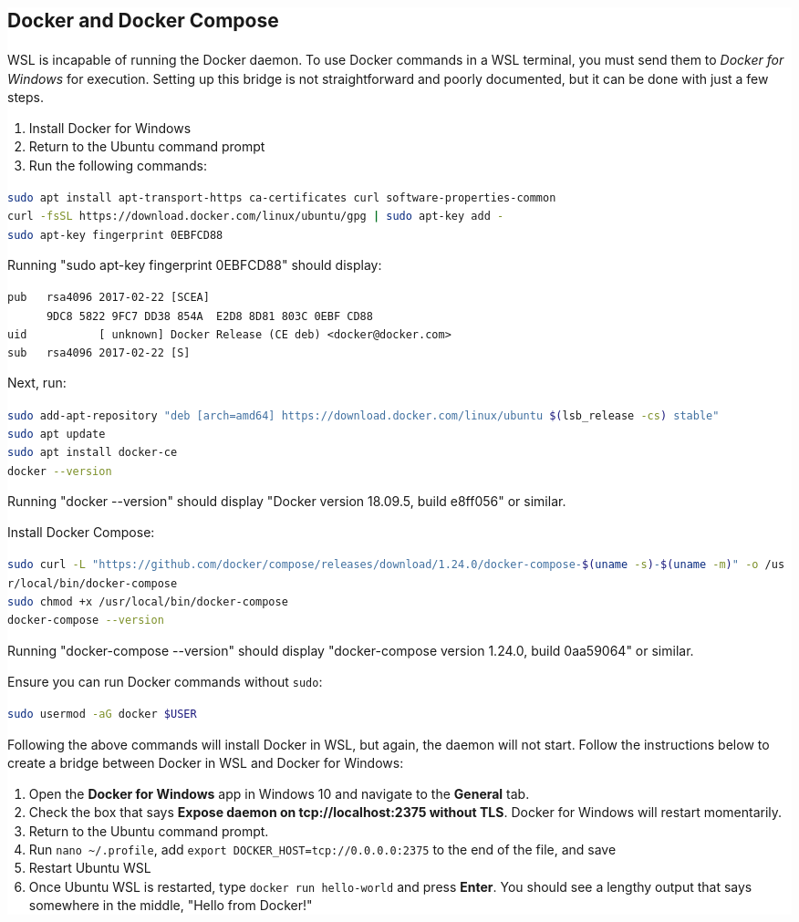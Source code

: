 ## Docker and Docker Compose

WSL is incapable of running the Docker daemon. To use Docker commands in a WSL terminal, you must send them to _Docker for Windows_ for execution. Setting up this bridge is not straightforward and poorly documented, but it can be done with just a few steps.

1. Install Docker for Windows
1. Return to the Ubuntu command prompt
1. Run the following commands:

```bash
sudo apt install apt-transport-https ca-certificates curl software-properties-common
curl -fsSL https://download.docker.com/linux/ubuntu/gpg | sudo apt-key add -
sudo apt-key fingerprint 0EBFCD88
```

Running "sudo apt-key fingerprint 0EBFCD88" should display:

```
pub   rsa4096 2017-02-22 [SCEA]
      9DC8 5822 9FC7 DD38 854A  E2D8 8D81 803C 0EBF CD88
uid           [ unknown] Docker Release (CE deb) <docker@docker.com>
sub   rsa4096 2017-02-22 [S]
```

Next, run:

```bash
sudo add-apt-repository "deb [arch=amd64] https://download.docker.com/linux/ubuntu $(lsb_release -cs) stable"
sudo apt update
sudo apt install docker-ce
docker --version
```

Running "docker --version" should display "Docker version 18.09.5, build e8ff056" or similar.

Install Docker Compose:

```bash
sudo curl -L "https://github.com/docker/compose/releases/download/1.24.0/docker-compose-$(uname -s)-$(uname -m)" -o /usr/local/bin/docker-compose
sudo chmod +x /usr/local/bin/docker-compose
docker-compose --version
```

Running "docker-compose --version" should display "docker-compose version 1.24.0, build 0aa59064" or similar.

Ensure you can run Docker commands without `sudo`:

```bash
sudo usermod -aG docker $USER
```

Following the above commands will install Docker in WSL, but again, the daemon will not start. Follow the instructions below to create a bridge between Docker in WSL and Docker for Windows:

1. Open the **Docker for Windows** app in Windows 10 and navigate to the **General** tab.
1. Check the box that says **Expose daemon on tcp://localhost:2375 without TLS**. Docker for Windows will restart momentarily.
1. Return to the Ubuntu command prompt.
1. Run `nano ~/.profile`, add `export DOCKER_HOST=tcp://0.0.0.0:2375` to the end of the file, and save
1. Restart Ubuntu WSL
1. Once Ubuntu WSL is restarted, type `docker run hello-world` and press **Enter**. You should see a lengthy output that says somewhere in the middle, "Hello from Docker!"
